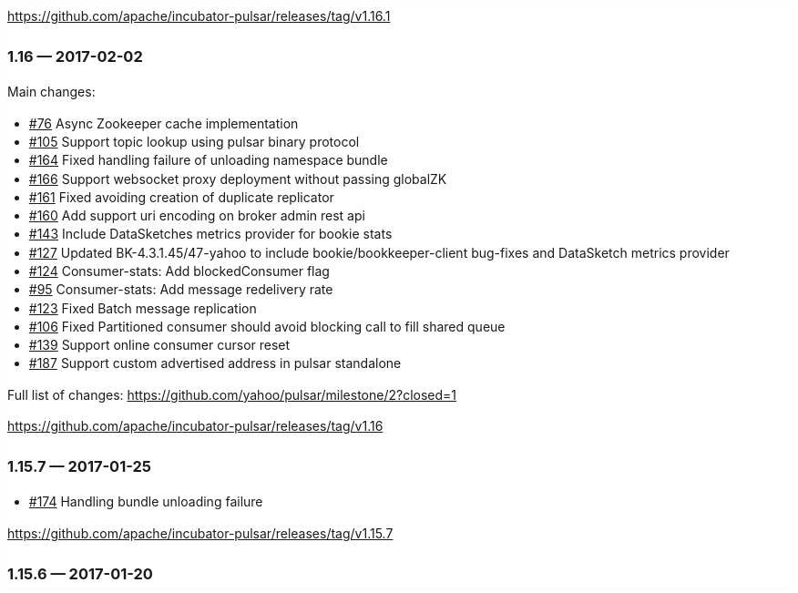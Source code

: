 https://github.com/apache/incubator-pulsar/releases/tag/v1.16.1

### 1.16 &mdash; 2017-02-02 <a id="1.16"></a>

Main changes:
 * [#76](https://github.com/apache/incubator-pulsar/pull/76) Async Zookeeper cache implementation
 * [#105](https://github.com/apache/incubator-pulsar/pull/105) Support topic lookup using pulsar binary protocol
 * [#164](https://github.com/apache/incubator-pulsar/pull/164) Fixed handling failure of unloading namespace bundle
 * [#166](https://github.com/apache/incubator-pulsar/pull/166) Support websocket proxy deployment without passing globalZK
 * [#161](https://github.com/apache/incubator-pulsar/pull/161) Fixed avoiding creation of duplicate replicator
 * [#160](https://github.com/apache/incubator-pulsar/pull/160) Add support uri encoding on broker admin rest api
 * [#143](https://github.com/apache/incubator-pulsar/pull/143) Include DataSketches metrics provider for bookie stats
 * [#127](https://github.com/apache/incubator-pulsar/pull/127) Updated BK-4.3.1.45/47-yahoo to include bookie/bookkeeper-client bug-fixes and DataSketch metrics provider
 * [#124](https://github.com/apache/incubator-pulsar/pull/124) Consumer-stats: Add blockedConsumer flag
 * [#95](https://github.com/apache/incubator-pulsar/pull/95) Consumer-stats: Add message redelivery rate
 * [#123](https://github.com/apache/incubator-pulsar/pull/123) Fixed Batch message replication
 * [#106](https://github.com/apache/incubator-pulsar/pull/106) Fixed Partitioned consumer should avoid blocking call to fill shared queue
 * [#139](https://github.com/apache/incubator-pulsar/pull/139) Support online consumer cursor reset
 * [#187](https://github.com/apache/incubator-pulsar/pull/187) Support custom advertised address in pulsar standalone

Full list of changes: https://github.com/yahoo/pulsar/milestone/2?closed=1

https://github.com/apache/incubator-pulsar/releases/tag/v1.16

### 1.15.7 &mdash; 2017-01-25 <a id="1.15.7"></a>

 * [#174](https://github.com/apache/incubator-pulsar/pull/174) Handling bundle unloading failure

https://github.com/apache/incubator-pulsar/releases/tag/v1.15.7

### 1.15.6 &mdash; 2017-01-20 <a id="1.15.6"></a>


